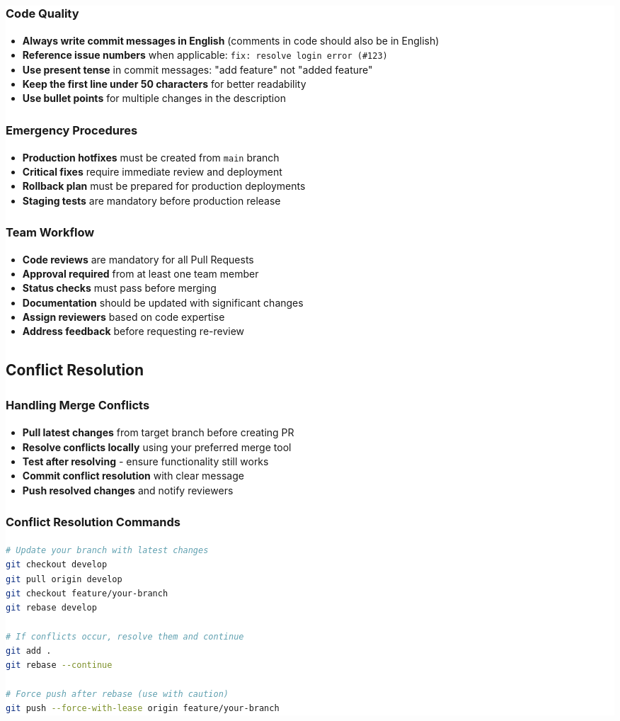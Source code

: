 ### Code Quality

* **Always write commit messages in English** (comments in code should also be in English)
* **Reference issue numbers** when applicable: `fix: resolve login error (#123)`
* **Use present tense** in commit messages: "add feature" not "added feature"
* **Keep the first line under 50 characters** for better readability
* **Use bullet points** for multiple changes in the description

### Emergency Procedures

* **Production hotfixes** must be created from `main` branch
* **Critical fixes** require immediate review and deployment
* **Rollback plan** must be prepared for production deployments
* **Staging tests** are mandatory before production release

### Team Workflow

* **Code reviews** are mandatory for all Pull Requests
* **Approval required** from at least one team member
* **Status checks** must pass before merging
* **Documentation** should be updated with significant changes
* **Assign reviewers** based on code expertise
* **Address feedback** before requesting re-review


## Conflict Resolution

### Handling Merge Conflicts

* **Pull latest changes** from target branch before creating PR
* **Resolve conflicts locally** using your preferred merge tool
* **Test after resolving** - ensure functionality still works
* **Commit conflict resolution** with clear message
* **Push resolved changes** and notify reviewers

### Conflict Resolution Commands

```bash
# Update your branch with latest changes
git checkout develop
git pull origin develop
git checkout feature/your-branch
git rebase develop

# If conflicts occur, resolve them and continue
git add .
git rebase --continue

# Force push after rebase (use with caution)
git push --force-with-lease origin feature/your-branch
```
